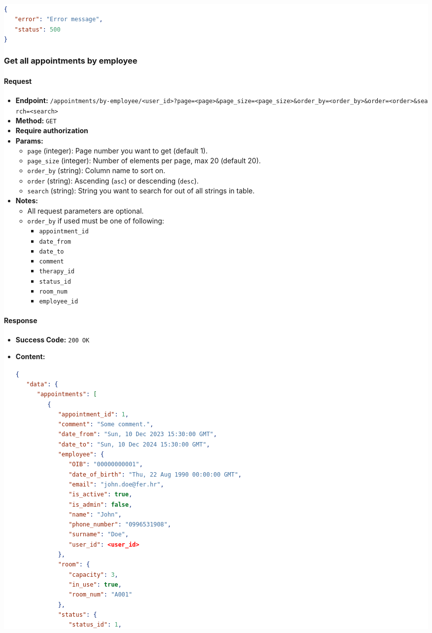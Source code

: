   ```json
  {
     "error": "Error message",
     "status": 500
  }
  ```

### Get all appointments by employee

#### Request

- **Endpoint:** `/appointments/by-employee/<user_id>?page=<page>&page_size=<page_size>&order_by=<order_by>&order=<order>&search=<search>`
- **Method:** `GET`
- **Require authorization**
- **Params:**
  - `page` (integer): Page number you want to get (default 1).
  - `page_size` (integer): Number of elements per page, max 20 (default 20).
  - `order_by` (string): Column name to sort on.
  - `order` (string): Ascending (`asc`) or descending (`desc`).
  - `search` (string): String you want to search for out of all strings in table.
- **Notes:**
  - All request parameters are optional.
  - `order_by` if used must be one of following:
    - `appointment_id`
    - `date_from`
    - `date_to`
    - `comment`
    - `therapy_id`
    - `status_id`
    - `room_num`
    - `employee_id`

#### Response

- **Success Code:** `200 OK`
- **Content:**

  ```json
  {
     "data": {
        "appointments": [
           {
              "appointment_id": 1,
              "comment": "Some comment.",
              "date_from": "Sun, 10 Dec 2023 15:30:00 GMT",
              "date_to": "Sun, 10 Dec 2024 15:30:00 GMT",
              "employee": {
                 "OIB": "00000000001",
                 "date_of_birth": "Thu, 22 Aug 1990 00:00:00 GMT",
                 "email": "john.doe@fer.hr",
                 "is_active": true,
                 "is_admin": false,
                 "name": "John",
                 "phone_number": "0996531908",
                 "surname": "Doe",
                 "user_id": <user_id>
              },
              "room": {
                 "capacity": 3,
                 "in_use": true,
                 "room_num": "A001"
              },
              "status": {
                 "status_id": 1,
  ```